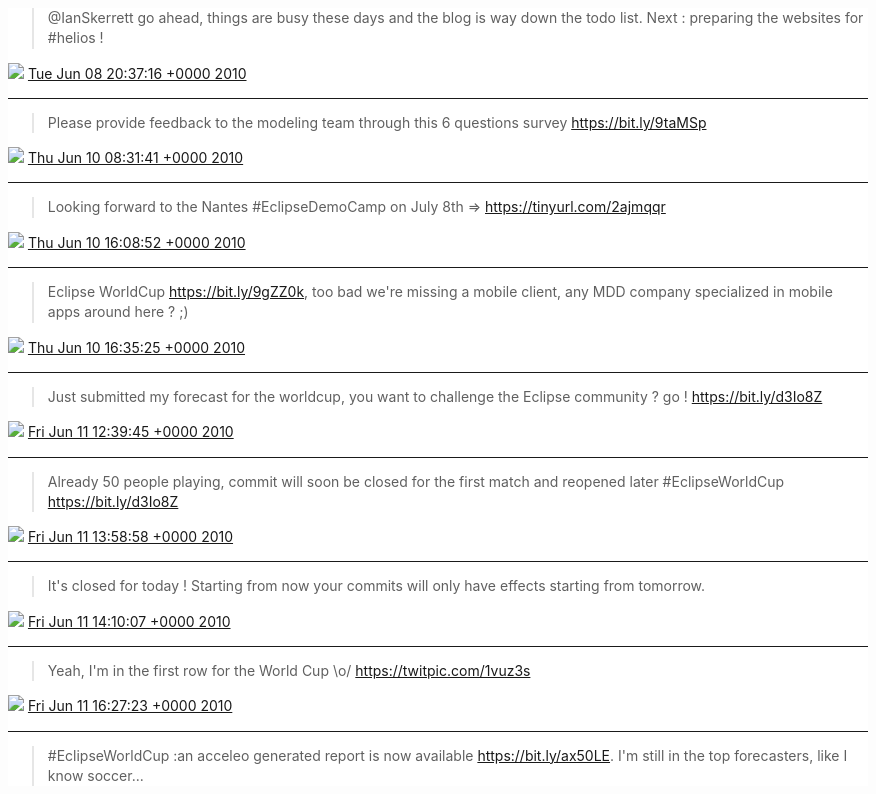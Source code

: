 > @IanSkerrett go ahead, things are busy these days and the blog is way down the todo list. Next : preparing the websites for #helios !

<img src="{{ site.url }}/media/tweet.ico" width="12" /> [Tue Jun 08 20:37:16 +0000 2010](https://twitter.com/bruncedric/status/15730851246)

----

> Please provide feedback to the modeling team through this 6 questions survey 
>  https://bit.ly/9taMSp

<img src="{{ site.url }}/media/tweet.ico" width="12" /> [Thu Jun 10 08:31:41 +0000 2010](https://twitter.com/bruncedric/status/15836758222)

----

> Looking forward to the Nantes #EclipseDemoCamp on July 8th =&gt; https://tinyurl.com/2ajmqqr

<img src="{{ site.url }}/media/tweet.ico" width="12" /> [Thu Jun 10 16:08:52 +0000 2010](https://twitter.com/bruncedric/status/15860551316)

----

> Eclipse WorldCup https://bit.ly/9gZZ0k, too bad we're missing a mobile client, any MDD company  specialized in mobile apps around here ? ;)

<img src="{{ site.url }}/media/tweet.ico" width="12" /> [Thu Jun 10 16:35:25 +0000 2010](https://twitter.com/bruncedric/status/15862302012)

----

> Just submitted my forecast for the worldcup, you want to challenge the Eclipse community ? go ! https://bit.ly/d3Io8Z

<img src="{{ site.url }}/media/tweet.ico" width="12" /> [Fri Jun 11 12:39:45 +0000 2010](https://twitter.com/bruncedric/status/15924891426)

----

> Already 50 people playing, commit will soon be closed for the first match and reopened later #EclipseWorldCup https://bit.ly/d3Io8Z

<img src="{{ site.url }}/media/tweet.ico" width="12" /> [Fri Jun 11 13:58:58 +0000 2010](https://twitter.com/bruncedric/status/15929901786)

----

> It's closed for today ! Starting from now your commits will only have effects starting from tomorrow.

<img src="{{ site.url }}/media/tweet.ico" width="12" /> [Fri Jun 11 14:10:07 +0000 2010](https://twitter.com/bruncedric/status/15930750346)

----

> Yeah, I'm in the first row for the World Cup \o/ https://twitpic.com/1vuz3s

<img src="{{ site.url }}/media/tweet.ico" width="12" /> [Fri Jun 11 16:27:23 +0000 2010](https://twitter.com/bruncedric/status/15940484754)

----

> #EclipseWorldCup :an acceleo generated report is now available https://bit.ly/ax50LE. I'm still in the top forecasters, like I know soccer...
